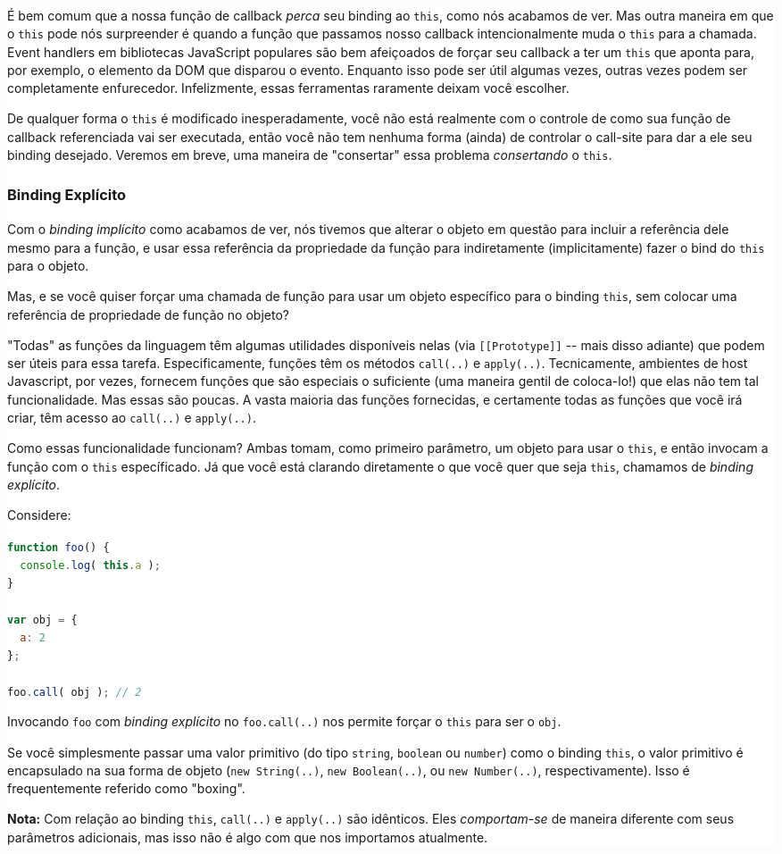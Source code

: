É bem comum que a nossa função de callback *perca* seu binding ao `this`, como nós acabamos de ver. Mas outra maneira em que o `this` pode nós surpreender é quando a função que passamos nosso callback intencionalmente muda o `this` para a chamada. Event handlers em bibliotecas JavaScript populares são bem afeiçoados de forçar seu callback a ter um `this` que aponta para, por exemplo, o elemento da DOM que disparou o evento. Enquanto isso pode ser útil algumas vezes, outras vezes podem ser completamente enfurecedor. Infelizmente, essas ferramentas raramente deixam você escolher.

De qualquer forma o `this` é modificado inesperadamente, você não está realmente com o controle de como sua função de callback referenciada vai ser executada, então você não tem nenhuma forma (ainda) de controlar o call-site para dar a ele seu binding desejado. Veremos em breve, uma maneira de "consertar" essa problema *consertando* o `this`.

### Binding Explícito

Com o *binding implícito* como acabamos de ver, nós tivemos que alterar o objeto em questão para incluir a referência dele mesmo para a função, e usar essa referência da propriedade da função para indiretamente (implicitamente) fazer o bind do `this` para o objeto.

Mas, e se você quiser forçar uma chamada de função para usar um objeto específico para o binding `this`, sem colocar uma referência de propriedade de função no objeto?

"Todas" as funções da linguagem têm algumas utilidades disponíveis nelas (via `[[Prototype]]` -- mais disso adiante) que podem ser úteis para essa tarefa. Especificamente, funções têm os métodos `call(..)` e `apply(..)`. Tecnicamente, ambientes de host Javascript, por vezes, fornecem funções que são especiais o suficiente (uma maneira gentil de coloca-lo!) que elas não tem tal funcionalidade. Mas essas são poucas. A vasta maioria das funções fornecidas, e certamente todas as funções que você irá criar, têm acesso ao `call(..)` e `apply(..)`.

Como essas funcionalidade funcionam? Ambas tomam, como primeiro parâmetro, um objeto para usar o `this`, e então invocam a função com o `this` específicado. Já que você está clarando diretamente o que você quer que seja `this`, chamamos de *binding explícito*.

Considere:

```js
function foo() {
  console.log( this.a );
}

var obj = {
  a: 2
};

foo.call( obj ); // 2
```

Invocando `foo` com *binding explícito* no `foo.call(..)` nos permite forçar o `this` para ser o `obj`.

Se você simplesmente passar uma valor primitivo (do tipo `string`, `boolean` ou `number`) como o binding `this`, o valor primitivo é encapsulado na sua forma de objeto (`new String(..)`, `new Boolean(..)`, ou `new Number(..)`, respectivamente). Isso é frequentemente referido como "boxing".

**Nota:** Com relação ao binding `this`, `call(..)` e `apply(..)` são idênticos. Eles *comportam-se* de maneira diferente com seus parâmetros adicionais, mas isso não é algo com que nos importamos atualmente.

